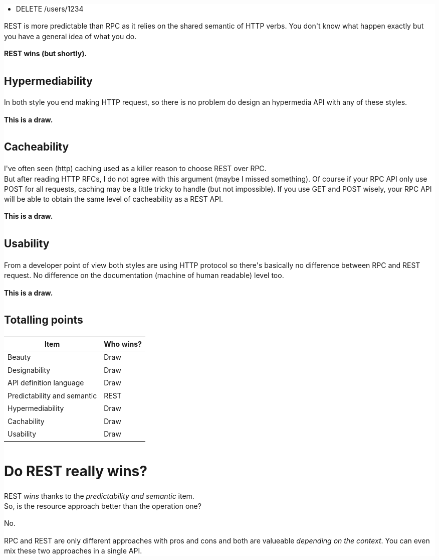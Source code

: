 - DELETE /users/1234

REST is more predictable than RPC as it relies on the shared semantic of HTTP verbs. You don't know what happen exactly but you have a general idea of what you do. 

**REST wins (but shortly).**

## Hypermediability
In both style you end making HTTP request, so there is no problem do design an hypermedia API with any of these styles.

**This is a draw.**

## Cacheability
I've often seen (http) caching used as a killer reason to choose REST over RPC.  
But after reading HTTP RFCs, I do not agree with this argument (maybe I missed something).
Of course if your RPC API only use POST for all requests, caching may be a little tricky to handle (but not impossible).
If you use GET and POST wisely, your RPC API will be able to obtain the same level of cacheability as a REST API.

**This is a draw.**

## Usability
From a developer point of view both styles are using HTTP protocol so there's basically no difference between RPC and REST request.
No difference on the documentation (machine of human readable) level too.

**This is a draw.**

## Totalling points

Item                        | Who wins?
---                         | ---
Beauty                      | Draw
Designability               | Draw
API definition language     | Draw
Predictability and semantic | REST
Hypermediability            | Draw
Cachability                 | Draw
Usability                   | Draw

# Do REST really wins?
REST *wins* thanks to the *predictability and semantic* item.  
So, is the resource approach better than the operation one?

No.

RPC and REST are only different approaches with pros and cons and both are valueable *depending on the context*. You can even mix these two approaches in a single API.
